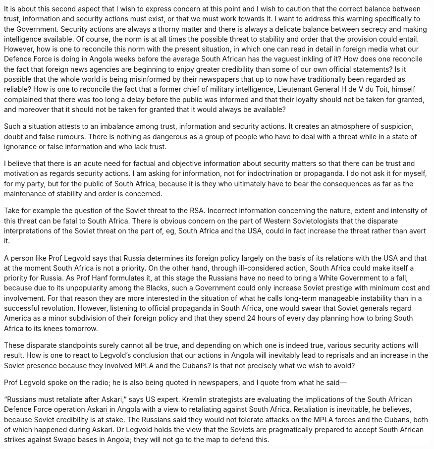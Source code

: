 <p>It is about this second aspect that I wish to express concern at this point and I wish to caution that the correct balance between trust, information and security actions must exist, or that we must work towards it. I want to address this warning specifically to the Government. Security actions are always a thorny matter and there is always a delicate balance between secrecy and making intelligence available. Of course, the norm is at all times the possible threat to stability and order that the provision could entail. However, how is one to reconcile this norm with the present situation, in which one can read in detail in foreign media what our Defence Force is doing <span class="col_33-34" refersTo="page_0047"/>in Angola weeks before the average South African has the vaguest inkling of it? How does one reconcile the fact that foreign news agencies are beginning to enjoy greater credibility than some of our own official statements? Is it possible that the whole world is being misinformed by their newspapers that up to now have traditionally been regarded as reliable? How is one to reconcile the fact that a former chief of military intelligence, Lieutenant General H de V du Toit, himself complained that there was too long a delay before the public was informed and that their loyalty should not be taken for granted, and moreover that it should not be taken for granted that it would always be available?</p>

<p>Such a situation attests to an imbalance among trust, information and security actions. It creates an atmosphere of suspicion, doubt and false rumours. There is nothing as dangerous as a group of people who have to deal with a threat while in a state of ignorance or false information and who lack trust.</p>

<p>I believe that there is an acute need for factual and objective information about security matters so that there can be trust and motivation as regards security actions. I am asking for information, not for indoctrination or propaganda. I do not ask it for myself, for my party, but for the public of South Africa, because it is they who ultimately have to bear the consequences as far as the maintenance of stability and order is concerned.</p>

<p>Take for example the question of the Soviet threat to the RSA. Incorrect information concerning the nature, extent and intensity of this threat can be fatal to South Africa. There is obvious concern on the part of Western Sovietologists that the disparate interpretations of the Soviet threat on the part of, eg, South Africa and the USA, could in fact increase the threat rather than avert it.</p>

<p>A person like Prof Legvold says that Russia determines its foreign policy largely on the basis of its relations with the USA and that at the moment South Africa is not a priority. On the other hand, through ill-considered action, South Africa could make itself a priority for Russia. As Prof Hanf formulates it, at this stage the Russians have no need to bring a White Government to a fall, because due to its unpopularity among the Blacks, such a Government could only increase Soviet prestige with minimum cost and involvement. For that reason they are more interested in the situation of what he calls long-term manageable instability than in a successful revolution. However, listening to official propaganda in South Africa, one would swear that Soviet generals regard America as a minor subdivision of their foreign policy and that they spend 24 hours of every day planning how to bring South Africa to its knees tomorrow.</p>

<p>These disparate standpoints surely cannot all be true, and depending on which one is indeed true, various security actions will result. How is one to react to Legvold&#x2019;s conclusion that our actions in Angola will inevitably lead to reprisals and an increase in the Soviet presence because they involved MPLA and the Cubans? Is that not precisely what we wish to avoid?</p>

<p>Prof Legvold spoke on the radio; he is also being quoted in newspapers, and I quote from what he said&#x2014;</p>

<block name="quote">&#x201C;Russians must retaliate after Askari,&#x201D; says US expert. Kremlin strategists are evaluating the implications of the South African Defence Force operation Askari in Angola with a view to retaliating against South Africa. Retaliation is inevitable, he believes, because Soviet credibility is at stake. The Russians said they would not tolerate attacks on the MPLA forces and the Cubans, both of which happened during Askari. Dr Legvold holds the view that the Soviets are pragmatically prepared to accept South African strikes against Swapo bases in Angola; they will not go to the map to defend this.</block>
